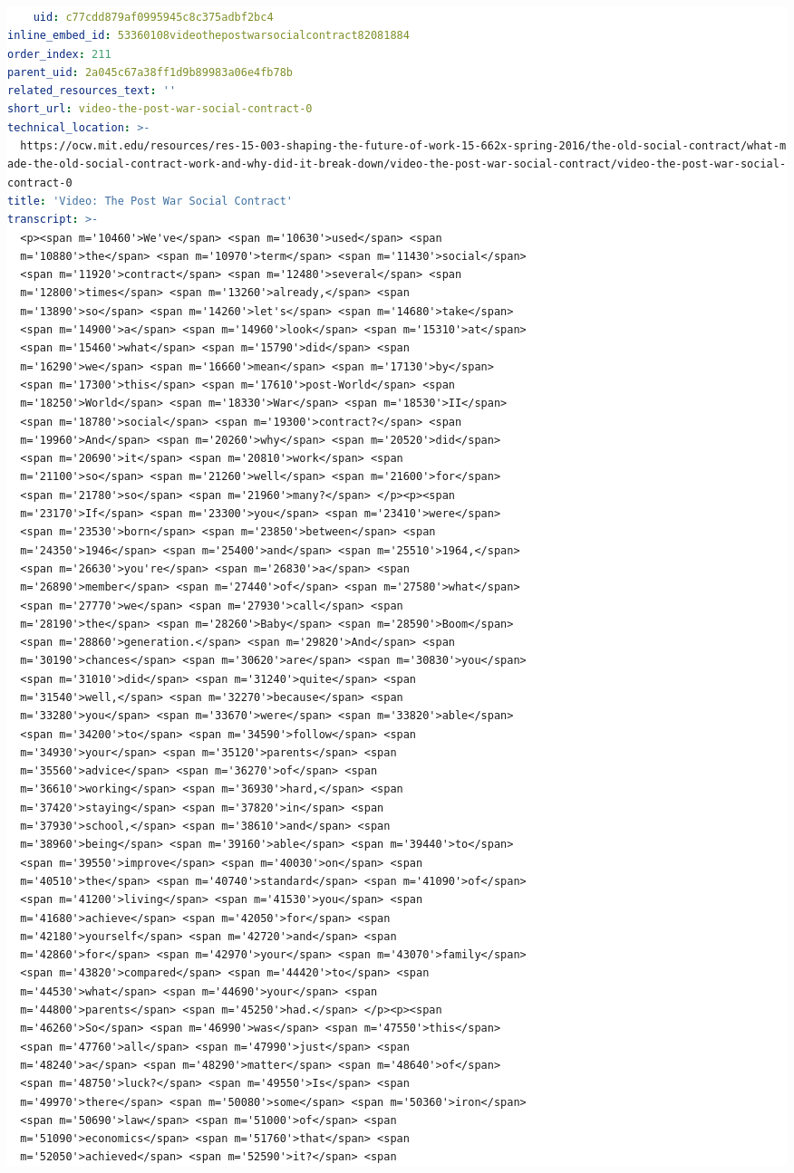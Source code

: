 ```yaml
    uid: c77cdd879af0995945c8c375adbf2bc4
inline_embed_id: 53360108videothepostwarsocialcontract82081884
order_index: 211
parent_uid: 2a045c67a38ff1d9b89983a06e4fb78b
related_resources_text: ''
short_url: video-the-post-war-social-contract-0
technical_location: >-
  https://ocw.mit.edu/resources/res-15-003-shaping-the-future-of-work-15-662x-spring-2016/the-old-social-contract/what-made-the-old-social-contract-work-and-why-did-it-break-down/video-the-post-war-social-contract/video-the-post-war-social-contract-0
title: 'Video: The Post War Social Contract'
transcript: >-
  <p><span m='10460'>We've</span> <span m='10630'>used</span> <span
  m='10880'>the</span> <span m='10970'>term</span> <span m='11430'>social</span>
  <span m='11920'>contract</span> <span m='12480'>several</span> <span
  m='12800'>times</span> <span m='13260'>already,</span> <span
  m='13890'>so</span> <span m='14260'>let's</span> <span m='14680'>take</span>
  <span m='14900'>a</span> <span m='14960'>look</span> <span m='15310'>at</span>
  <span m='15460'>what</span> <span m='15790'>did</span> <span
  m='16290'>we</span> <span m='16660'>mean</span> <span m='17130'>by</span>
  <span m='17300'>this</span> <span m='17610'>post-World</span> <span
  m='18250'>World</span> <span m='18330'>War</span> <span m='18530'>II</span>
  <span m='18780'>social</span> <span m='19300'>contract?</span> <span
  m='19960'>And</span> <span m='20260'>why</span> <span m='20520'>did</span>
  <span m='20690'>it</span> <span m='20810'>work</span> <span
  m='21100'>so</span> <span m='21260'>well</span> <span m='21600'>for</span>
  <span m='21780'>so</span> <span m='21960'>many?</span> </p><p><span
  m='23170'>If</span> <span m='23300'>you</span> <span m='23410'>were</span>
  <span m='23530'>born</span> <span m='23850'>between</span> <span
  m='24350'>1946</span> <span m='25400'>and</span> <span m='25510'>1964,</span>
  <span m='26630'>you're</span> <span m='26830'>a</span> <span
  m='26890'>member</span> <span m='27440'>of</span> <span m='27580'>what</span>
  <span m='27770'>we</span> <span m='27930'>call</span> <span
  m='28190'>the</span> <span m='28260'>Baby</span> <span m='28590'>Boom</span>
  <span m='28860'>generation.</span> <span m='29820'>And</span> <span
  m='30190'>chances</span> <span m='30620'>are</span> <span m='30830'>you</span>
  <span m='31010'>did</span> <span m='31240'>quite</span> <span
  m='31540'>well,</span> <span m='32270'>because</span> <span
  m='33280'>you</span> <span m='33670'>were</span> <span m='33820'>able</span>
  <span m='34200'>to</span> <span m='34590'>follow</span> <span
  m='34930'>your</span> <span m='35120'>parents</span> <span
  m='35560'>advice</span> <span m='36270'>of</span> <span
  m='36610'>working</span> <span m='36930'>hard,</span> <span
  m='37420'>staying</span> <span m='37820'>in</span> <span
  m='37930'>school,</span> <span m='38610'>and</span> <span
  m='38960'>being</span> <span m='39160'>able</span> <span m='39440'>to</span>
  <span m='39550'>improve</span> <span m='40030'>on</span> <span
  m='40510'>the</span> <span m='40740'>standard</span> <span m='41090'>of</span>
  <span m='41200'>living</span> <span m='41530'>you</span> <span
  m='41680'>achieve</span> <span m='42050'>for</span> <span
  m='42180'>yourself</span> <span m='42720'>and</span> <span
  m='42860'>for</span> <span m='42970'>your</span> <span m='43070'>family</span>
  <span m='43820'>compared</span> <span m='44420'>to</span> <span
  m='44530'>what</span> <span m='44690'>your</span> <span
  m='44800'>parents</span> <span m='45250'>had.</span> </p><p><span
  m='46260'>So</span> <span m='46990'>was</span> <span m='47550'>this</span>
  <span m='47760'>all</span> <span m='47990'>just</span> <span
  m='48240'>a</span> <span m='48290'>matter</span> <span m='48640'>of</span>
  <span m='48750'>luck?</span> <span m='49550'>Is</span> <span
  m='49970'>there</span> <span m='50080'>some</span> <span m='50360'>iron</span>
  <span m='50690'>law</span> <span m='51000'>of</span> <span
  m='51090'>economics</span> <span m='51760'>that</span> <span
  m='52050'>achieved</span> <span m='52590'>it?</span> <span
```